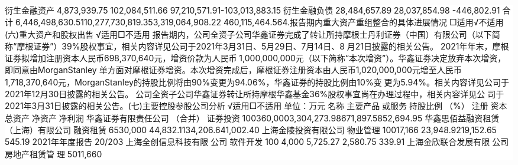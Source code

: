 衍生金融资产
4,873,939.75
102,084,511.66
97,210,571.91-103,013,883.15
衍生金融负债
28,484,657.89
28,037,854.98
-446,802.91
合计
6,446,498,630.5110,277,730,819.353,319,064,908.22
460,115,464.564.报告期内重大资产重组整合的具体进展情况
□适用√不适用(六)重大资产和股权出售
√适用□不适用
报告期内，公司全资子公司华鑫证券完成了转让所持摩根士丹利证券（中国）有限公司（以下简
称“摩根证券”）39%股权事宜，相关内容详见公司于2021年3月31日、5月29日、7月14日、8
月21日披露的相关公告。
2021年年末，摩根证券拟增加注册资本人民币698,370,640元，增资价款为人民币
1,000,000,000元（以下简称“本次增资”）。华鑫证券决定放弃本次增资，即同意由MorganStanley
单方面对摩根证券增资。本次增资完成后，摩根证券注册资本由人民币1,020,000,000元增至人民币
1,718,370,640元，MorganStanley的持股比例将由90%变更为94.06%，华鑫证券的持股比例由10%变
更为5.94%。相关内容详见公司于2021年12月30日披露的相关公告。
公司全资子公司华鑫证券转让所持摩根华鑫基金36%股权事宜尚在办理过程中，相关内容详见公
司于2021年3月31日披露的相关公告。(七)主要控股参股公司分析
√适用□不适用
单位：万元
名称
主要产品
或服务
持股比例
（%）
注册
资本
总资产
净资产
净利润
华鑫证券有限责任公司
（合并）
证券投资
100360,0003,304,273.98671,897.5852,694.95
华鑫思佰益融资租赁
（上海）有限公司
融资租赁
6530,000
44,832.1134,206.641,002.40
上海金陵投资有限公司
物业管理
10017,166
23,948.9219,152.65
545.19
2021年年度报告
20/203
上海全创信息科技有限
公司
软件开发
100
4,000
5,725.27
2,580.75
339.91
上海金欣联合发展有限
公司
房地产租赁管
理
5011,660